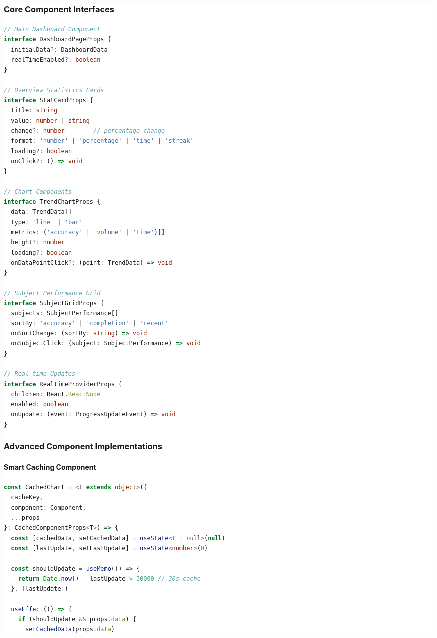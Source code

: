 ### **Core Component Interfaces**

```typescript
// Main Dashboard Component
interface DashboardPageProps {
  initialData?: DashboardData
  realTimeEnabled?: boolean
}

// Overview Statistics Cards
interface StatCardProps {
  title: string
  value: number | string
  change?: number        // percentage change
  format: 'number' | 'percentage' | 'time' | 'streak'
  loading?: boolean
  onClick?: () => void
}

// Chart Components
interface TrendChartProps {
  data: TrendData[]
  type: 'line' | 'bar'
  metrics: ('accuracy' | 'volume' | 'time')[]
  height?: number
  loading?: boolean
  onDataPointClick?: (point: TrendData) => void
}

// Subject Performance Grid
interface SubjectGridProps {
  subjects: SubjectPerformance[]
  sortBy: 'accuracy' | 'completion' | 'recent'
  onSortChange: (sortBy: string) => void
  onSubjectClick: (subject: SubjectPerformance) => void
}

// Real-time Updates
interface RealtimeProviderProps {
  children: React.ReactNode
  enabled: boolean
  onUpdate: (event: ProgressUpdateEvent) => void
}
```

### **Advanced Component Implementations**

#### **Smart Caching Component**
```typescript
const CachedChart = <T extends object>({ 
  cacheKey, 
  component: Component, 
  ...props 
}: CachedComponentProps<T>) => {
  const [cachedData, setCachedData] = useState<T | null>(null)
  const [lastUpdate, setLastUpdate] = useState<number>(0)
  
  const shouldUpdate = useMemo(() => {
    return Date.now() - lastUpdate > 30000 // 30s cache
  }, [lastUpdate])
  
  useEffect(() => {
    if (shouldUpdate && props.data) {
      setCachedData(props.data)
```